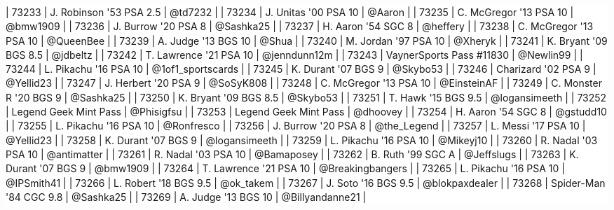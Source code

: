 | 73233 | J. Robinson &#039;53 PSA 2.5 | \@td7232 |
| 73234 | J. Unitas &#039;00 PSA 10 | \@Aaron |
| 73235 | C. McGregor &#039;13 PSA 10 | \@bmw1909 |
| 73236 | J. Burrow &#039;20 PSA 8 | \@Sashka25 |
| 73237 | H. Aaron &#039;54 SGC 8 | \@heffery |
| 73238 | C. McGregor &#039;13 PSA 10 | \@QueenBee |
| 73239 | A. Judge &#039;13 BGS 10 | \@Shua |
| 73240 | M. Jordan &#039;97 PSA 10 | \@Xheryk |
| 73241 | K. Bryant &#039;09 BGS 8.5 | \@jdbeltz |
| 73242 | T. Lawrence &#039;21 PSA 10 | \@jenndunn12m |
| 73243 | VaynerSports Pass #11830 | \@Newlin99 |
| 73244 | L. Pikachu &#039;16 PSA 10 | \@1of1_sportscards |
| 73245 | K. Durant &#039;07 BGS 9 | \@Skybo53 |
| 73246 | Charizard &#039;02 PSA 9 | \@Yellid23 |
| 73247 | J. Herbert &#039;20 PSA 9 | \@SoSyK808 |
| 73248 | C. McGregor &#039;13 PSA 10 | \@EinsteinAF |
| 73249 | C. Monster R &#039;20 BGS 9 | \@Sashka25 |
| 73250 | K. Bryant &#039;09 BGS 8.5 | \@Skybo53 |
| 73251 | T. Hawk &#039;15 BGS 9.5 | \@logansimeeth |
| 73252 | Legend Geek Mint Pass | \@Phisigfsu |
| 73253 | Legend Geek Mint Pass | \@dhoovey |
| 73254 | H. Aaron &#039;54 SGC 8 | \@gstudd10 |
| 73255 | L. Pikachu &#039;16 PSA 10 | \@Ronfresco |
| 73256 | J. Burrow &#039;20 PSA 8 | \@the_Legend |
| 73257 | L. Messi &#039;17 PSA 10 | \@Yellid23 |
| 73258 | K. Durant &#039;07 BGS 9 | \@logansimeeth |
| 73259 | L. Pikachu &#039;16 PSA 10 | \@Mikeyj10 |
| 73260 | R. Nadal &#039;03 PSA 10 | \@antimatter |
| 73261 | R. Nadal &#039;03 PSA 10 | \@Bamaposey |
| 73262 | B. Ruth &#039;99 SGC A | \@Jeffslugs |
| 73263 | K. Durant &#039;07 BGS 9 | \@bmw1909 |
| 73264 | T. Lawrence &#039;21 PSA 10 | \@Breakingbangers |
| 73265 | L. Pikachu &#039;16 PSA 10 | \@IPSmith41 |
| 73266 | L. Robert &#039;18 BGS 9.5 | \@ok_takem |
| 73267 | J. Soto &#039;16 BGS 9.5 | \@blokpaxdealer |
| 73268 | Spider-Man &#039;84 CGC 9.8 | \@Sashka25 |
| 73269 | A. Judge &#039;13 BGS 10 | \@Billyandanne21 |